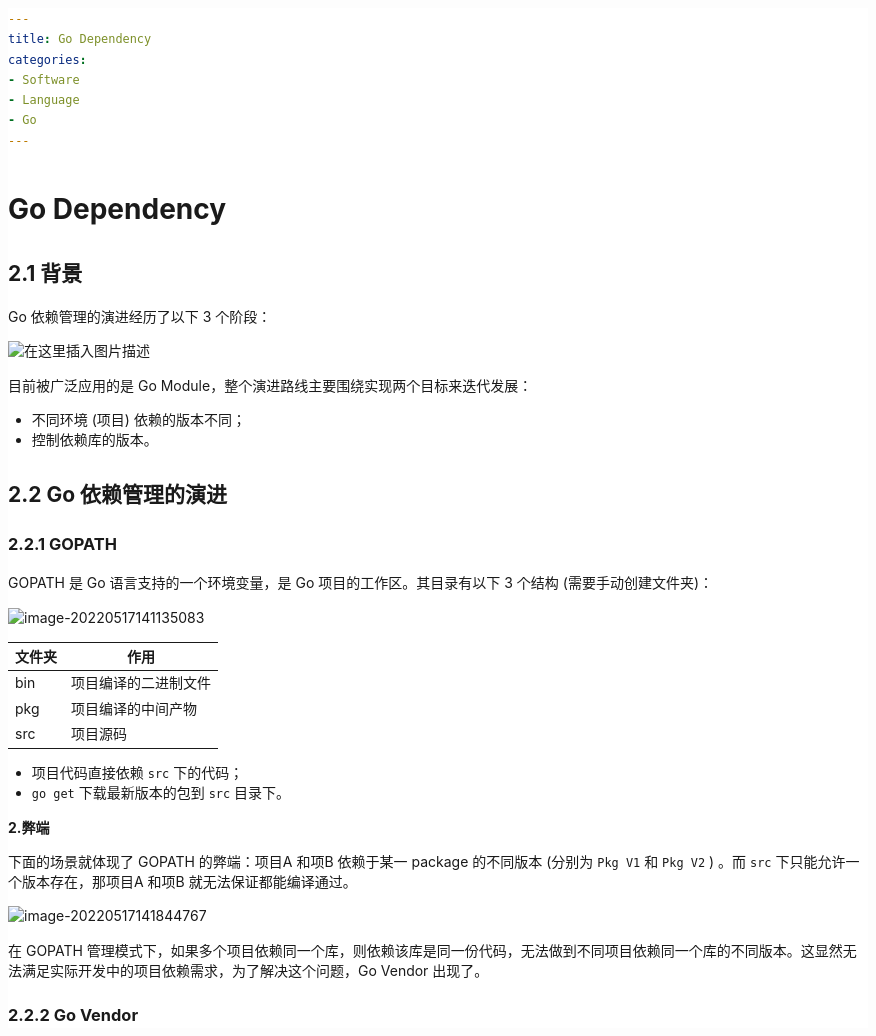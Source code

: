 ```yaml
---
title: Go Dependency
categories:
- Software
- Language
- Go
---
```

# Go Dependency

## 2.1 背景

Go 依赖管理的演进经历了以下 3 个阶段：

![在这里插入图片描述](https://p3-juejin.byteimg.com/tos-cn-i-k3u1fbpfcp/a12ee0c35fc64188bdc2dd0a01db5d1d~tplv-k3u1fbpfcp-jj-mark:3024:0:0:0:q75.awebp)

目前被广泛应用的是 Go Module，整个演进路线主要围绕实现两个目标来迭代发展：

-   不同环境 (项目) 依赖的版本不同；
-   控制依赖库的版本。

## 2.2 Go 依赖管理的演进

### 2.2.1 GOPATH

GOPATH 是 Go 语言支持的一个环境变量，是 Go 项目的工作区。其目录有以下 3 个结构 (需要手动创建文件夹)：

![image-20220517141135083](https://p3-juejin.byteimg.com/tos-cn-i-k3u1fbpfcp/17c5d0e709e94daf8f2b742dae6b5a9b~tplv-k3u1fbpfcp-jj-mark:3024:0:0:0:q75.awebp)

| 文件夹 | 作用                 |
| ------ | -------------------- |
| bin    | 项目编译的二进制文件 |
| pkg    | 项目编译的中间产物   |
| src    | 项目源码             |

-   项目代码直接依赖 `src` 下的代码；
-   `go get` 下载最新版本的包到 `src` 目录下。

**2.弊端**

下面的场景就体现了 GOPATH 的弊端：项目A 和项B 依赖于某一 package 的不同版本 (分别为 `Pkg V1` 和 `Pkg V2` ) 。而 `src` 下只能允许一个版本存在，那项目A 和项B 就无法保证都能编译通过。

![image-20220517141844767](https://p3-juejin.byteimg.com/tos-cn-i-k3u1fbpfcp/bb053e42b85b43908d67b1fc1f5a5d9e~tplv-k3u1fbpfcp-jj-mark:3024:0:0:0:q75.awebp)

在 GOPATH 管理模式下，如果多个项目依赖同一个库，则依赖该库是同一份代码，无法做到不同项目依赖同一个库的不同版本。这显然无法满足实际开发中的项目依赖需求，为了解决这个问题，Go Vendor 出现了。

### 2.2.2 Go Vendor

